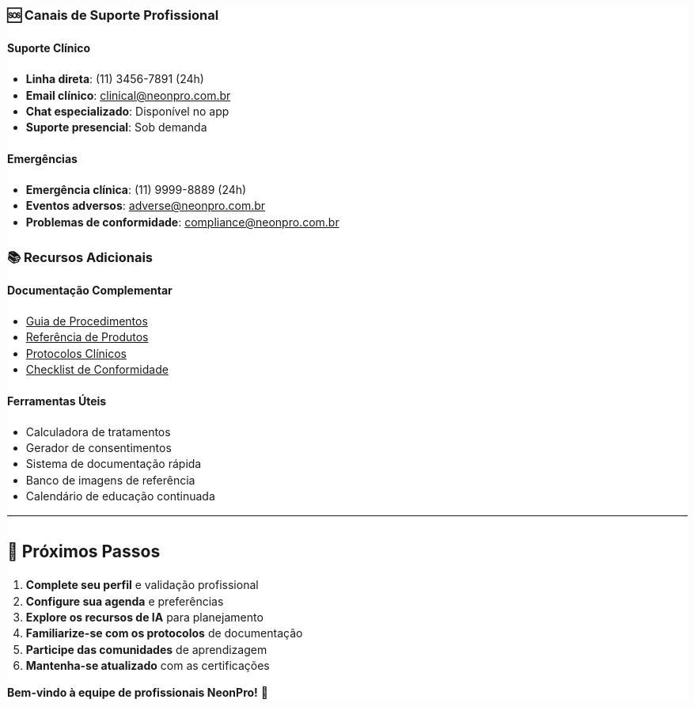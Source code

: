 ### 🆘 Canais de Suporte Profissional

#### Suporte Clínico

- **Linha direta**: (11) 3456-7891 (24h)
- **Email clínico**: clinical@neonpro.com.br
- **Chat especializado**: Disponível no app
- **Suporte presencial**: Sob demanda

#### Emergências

- **Emergência clínica**: (11) 9999-8889 (24h)
- **Eventos adversos**: adverse@neonpro.com.br
- **Problemas de conformidade**: compliance@neonpro.com.br

### 📚 Recursos Adicionais

#### Documentação Complementar

- [Guia de Procedimentos](../guides/guia-procedimentos.md)
- [Referência de Produtos](../references/referencia-produtos.md)
- [Protocolos Clínicos](../protocols/protocolos-clinicos.md)
- [Checklist de Conformidade](../checklists/checklist-conformidade.md)

#### Ferramentas Úteis

- Calculadora de tratamentos
- Gerador de consentimentos
- Sistema de documentação rápida
- Banco de imagens de referência
- Calendário de educação continuada

---

## 🎯 Próximos Passos

1. **Complete seu perfil** e validação profissional
2. **Configure sua agenda** e preferências
3. **Explore os recursos de IA** para planejamento
4. **Familiarize-se com os protocolos** de documentação
5. **Participe das comunidades** de aprendizagem
6. **Mantenha-se atualizado** com as certificações

**Bem-vindo à equipe de profissionais NeonPro!** 🚀
